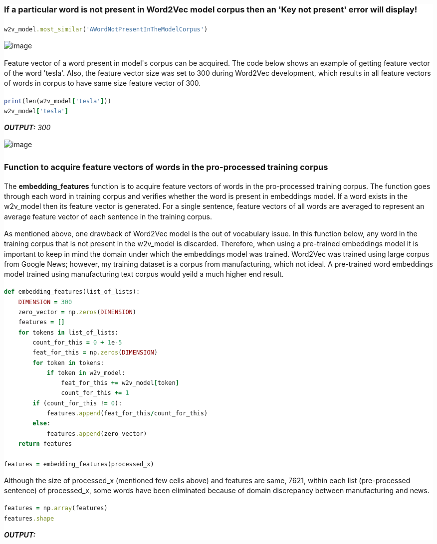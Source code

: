 ### If a particular word is not present in Word2Vec model corpus then an 'Key not present' error will display!
```ruby
w2v_model.most_similar('AWordNotPresentInTheModelCorpus')
```
![image](https://user-images.githubusercontent.com/67841104/166082909-8f7a9367-c489-4958-a949-d64b31442dc1.png)
</br>

Feature vector of a word present in model's corpus can be acquired. The code below shows an example of getting feature vector of the word 'tesla'. Also, the feature vector size was set to 300 during Word2Vec development, which results in all feature vectors of words in corpus to have same size feature vector of 300.

```ruby
print(len(w2v_model['tesla']))
w2v_model['tesla']
```
**_OUTPUT:_**
_300_

![image](https://user-images.githubusercontent.com/67841104/166083298-2fb7e275-307d-4a79-be4f-dd60774918bd.png)

### Function to acquire feature vectors of words in the pro-processed training corpus

The **embedding_features** function is to acquire feature vectors of words in the pro-processed training corpus. The function goes through each word in training corpus and verifies whether the word is present in embeddings model. If a word exists in the w2v_model then its feature vector is generated. For a single sentence, feature vectors of all words are averaged to represent an average feature vector of each sentence in the training corpus.

As mentioned above, one drawback of Word2Vec model is the out of vocabulary issue. In this function below, any word in the training corpus that is not present in the w2v_model is discarded. Therefore, when using a pre-trained embeddings model it is important to keep in mind the domain under which the embeddings model was trained. Word2Vec was trained using large corpus from Google News; however, my training dataset is a corpus from manufacturing, which not ideal. A pre-trained word embeddings model trained using manufacturing text corpus would yeild a much higher end result.

```ruby
def embedding_features(list_of_lists):
    DIMENSION = 300
    zero_vector = np.zeros(DIMENSION)
    features = []
    for tokens in list_of_lists:
        count_for_this = 0 + 1e-5
        feat_for_this = np.zeros(DIMENSION)
        for token in tokens:
            if token in w2v_model:
                feat_for_this += w2v_model[token]
                count_for_this += 1
        if (count_for_this != 0):
            features.append(feat_for_this/count_for_this)
        else:
            features.append(zero_vector)
    return features

features = embedding_features(processed_x)
```
Although the size of processed_x (mentioned few cells above) and features are same, 7621, within each list (pre-processed sentence) of processed_x, some words have been eliminated because of domain discrepancy between manufacturing and news.
```ruby
features = np.array(features)
features.shape
```
**_OUTPUT:_**